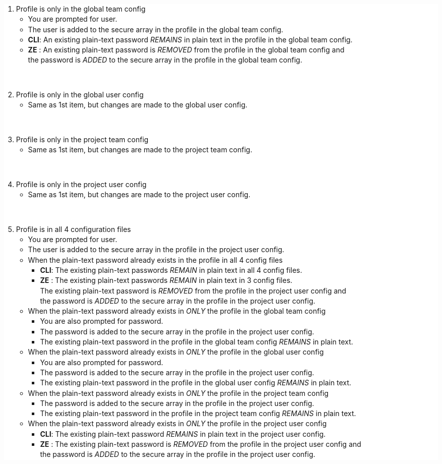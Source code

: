 1. Profile is only in the global team config
   - You are prompted for user.
   - The user is added to the secure array in the profile in the global team config.
   - **CLI**: An existing plain-text password *REMAINS* in plain text in the profile in the global team config.
   - **ZE** : An existing plain-text password is *REMOVED* from the profile in the global team config and
     <br/>
     the password is *ADDED* to the secure array in the profile in the global team config.

<br/>

2. Profile is only in the global user config
   - Same as 1st item, but changes are made to the global user config.

<br/>

3. Profile is only in the project team config
   - Same as 1st item, but changes are made to the project team config.

<br/>

4. Profile is only in the project user config
   - Same as 1st item, but changes are made to the project user config.

<br/>

5. Profile is in all 4 configuration files
   - You are prompted for user.
   - The user is added to the secure array in the profile in the project user config.
   - When the plain-text password already exists in the profile in all 4 config files
     - **CLI**: The existing plain-text passwords *REMAIN* in plain text in all 4 config files.
     - **ZE** : The existing plain-text passwords *REMAIN* in plain text in 3 config files.
       <br/>
       The existing plain-text password is *REMOVED* from the profile in the project user config and
       <br/>
       the password is *ADDED* to the secure array in the profile in the project user config.
   - When the plain-text password already exists in *ONLY* the profile in the global team config
     - You are also prompted for password.
     - The password is added to the secure array in the profile in the project user config.
     - The existing plain-text password in the profile in the global team config *REMAINS* in plain text.
   - When the plain-text password already exists in *ONLY* the profile in the global user config
     - You are also prompted for password.
     - The password is added to the secure array in the profile in the project user config.
     - The existing plain-text password in the profile in the global user config *REMAINS* in plain text.
   - When the plain-text password already exists in *ONLY* the profile in the project team config
     - The password is added to the secure array in the profile in the project user config.
     - The existing plain-text password in the profile in the project team config *REMAINS* in plain text.
   - When the plain-text password already exists in *ONLY* the profile in the project user config
     - **CLI**: The existing plain-text password *REMAINS* in plain text in the project user config.
     - **ZE** : The existing plain-text password is *REMOVED* from the profile in the project user config and
       <br/>
       the password is *ADDED* to the secure array in the profile in the project user config.
